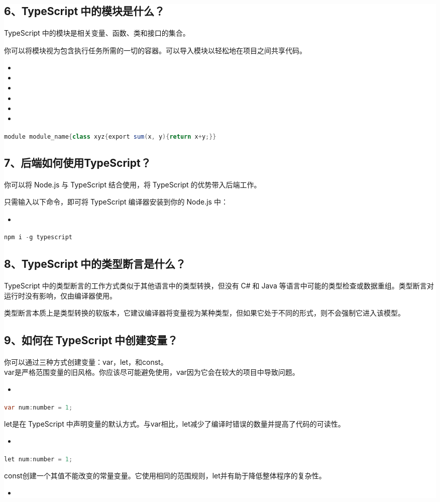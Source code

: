 ## 6、TypeScript 中的模块是什么？ 

TypeScript 中的模块是相关变量、函数、类和接口的集合。

你可以将模块视为包含执行任务所需的一切的容器。可以导入模块以轻松地在项目之间共享代码。

 *  
 *  
 *  
 *  
 *  
 *  

```java
module module_name{class xyz{export sum(x, y){return x+y;}}
```

## 7、后端如何使用TypeScript？ 

你可以将 Node.js 与 TypeScript 结合使用，将 TypeScript 的优势带入后端工作。

只需输入以下命令，即可将 TypeScript 编译器安装到你的 Node.js 中：

 *  

```java
npm i -g typescript
```

## 8、TypeScript 中的类型断言是什么？ 

TypeScript 中的类型断言的工作方式类似于其他语言中的类型转换，但没有 C\# 和 Java 等语言中可能的类型检查或数据重组。类型断言对运行时没有影响，仅由编译器使用。

类型断言本质上是类型转换的软版本，它建议编译器将变量视为某种类型，但如果它处于不同的形式，则不会强制它进入该模型。

## 9、如何在 TypeScript 中创建变量？ 

你可以通过三种方式创建变量：var，let，和const。  
var是严格范围变量的旧风格。你应该尽可能避免使用，var因为它会在较大的项目中导致问题。

 *  

```java
var num:number = 1;
```

let是在 TypeScript 中声明变量的默认方式。与var相比，let减少了编译时错误的数量并提高了代码的可读性。

 *  

```java
let num:number = 1;
```

const创建一个其值不能改变的常量变量。它使用相同的范围规则，let并有助于降低整体程序的复杂性。

 *  
